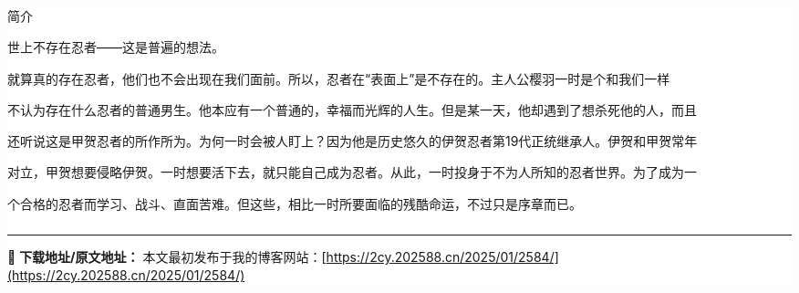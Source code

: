 <span style="text-wrap: nowrap;">简介</span>

<span style="text-wrap: nowrap;">世上不存在忍者——这是普遍的想法。</span>

<span style="text-wrap: nowrap;">就算真的存在忍者，他们也不会出现在我们面前。所以，忍者在“表面上”是不存在的。主人公樱羽一时是个和我们一样</span>

<span style="text-wrap: nowrap;">不认为存在什么忍者的普通男生。他本应有一个普通的，幸福而光辉的人生。但是某一天，他却遇到了想杀死他的人，而且</span>

<span style="text-wrap: nowrap;">还听说这是甲贺忍者的所作所为。为何一时会被人盯上？因为他是历史悠久的伊贺忍者第19代正统继承人。伊贺和甲贺常年</span>

<span style="text-wrap: nowrap;">对立，甲贺想要侵略伊贺。一时想要活下去，就只能自己成为忍者。从此，一时投身于不为人所知的忍者世界。为了成为一</span>

<span style="text-wrap: nowrap;">个合格的忍者而学习、战斗、直面苦难。但这些，相比一时所要面临的残酷命运，不过只是序章而已。</span>
<h3 style="white-space: normal; text-align: left;"></h3>
</div>
</div>

---
📖 **下载地址/原文地址：** 本文最初发布于我的博客网站：[https://2cy.202588.cn/2025/01/2584/](https://2cy.202588.cn/2025/01/2584/)
